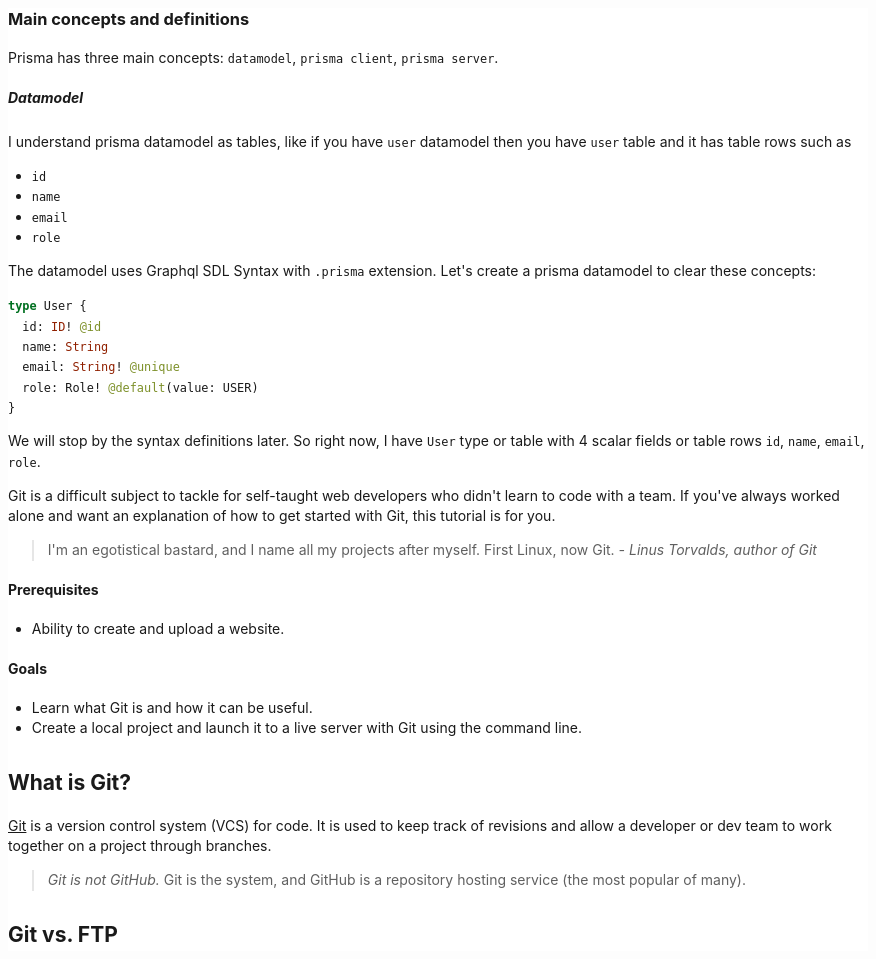 ### Main concepts and definitions

Prisma has three main concepts: `datamodel`, `prisma client`, `prisma server`.

##### Datamodel

I understand prisma datamodel as tables, like if you have `user` datamodel then you have `user` table and it has table rows such as

- `id`
- `name`
- `email`
- `role`

The datamodel uses Graphql SDL Syntax with `.prisma` extension.
Let's create a prisma datamodel to clear these concepts:

```graphql
type User {
  id: ID! @id
  name: String
  email: String! @unique
  role: Role! @default(value: USER)
}
```

We will stop by the syntax definitions later. So right now, I have `User` type or table with 4 scalar fields or table rows `id`, `name`, `email`, `role`.

Git is a difficult subject to tackle for self-taught web developers who didn't learn to code with a team. If you've always worked alone and want an explanation of how to get started with Git, this tutorial is for you.

> I'm an egotistical bastard, and I name all my projects after myself. First Linux, now Git.
> <cite>- Linus Torvalds, author of Git</cite>

#### Prerequisites

- Ability to create and upload a website.

#### Goals

- Learn what Git is and how it can be useful.
- Create a local project and launch it to a live server with Git using the command line.

## What is Git?

[Git](<https://en.wikipedia.org/wiki/Git_(software)>) is a version control system (VCS) for code. It is used to keep track of revisions and allow a developer or dev team to work together on a project through branches.

> _Git is not GitHub._ Git is the system, and GitHub is a repository hosting service (the most popular of many).

## Git vs. FTP
